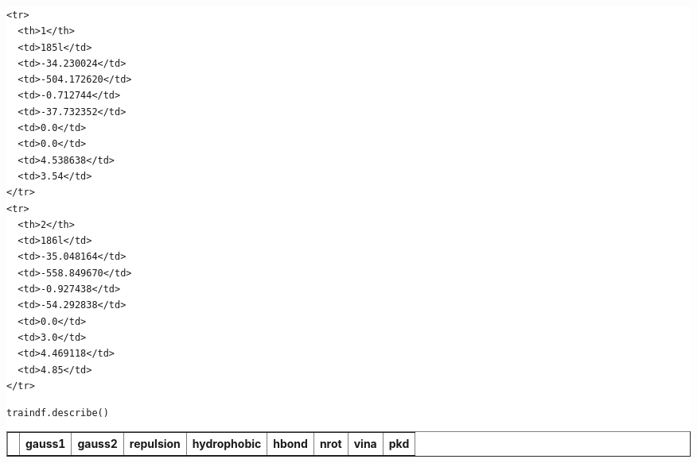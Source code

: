     <tr>
      <th>1</th>
      <td>185l</td>
      <td>-34.230024</td>
      <td>-504.172620</td>
      <td>-0.712744</td>
      <td>-37.732352</td>
      <td>0.0</td>
      <td>0.0</td>
      <td>4.538638</td>
      <td>3.54</td>
    </tr>
    <tr>
      <th>2</th>
      <td>186l</td>
      <td>-35.048164</td>
      <td>-558.849670</td>
      <td>-0.927438</td>
      <td>-54.292838</td>
      <td>0.0</td>
      <td>3.0</td>
      <td>4.469118</td>
      <td>4.85</td>
    </tr>
  </tbody>
</table>
</div>




```python
traindf.describe()
```




<div>
<style scoped>
    .dataframe tbody tr th:only-of-type {
        vertical-align: middle;
    }

    .dataframe tbody tr th {
        vertical-align: top;
    }

    .dataframe thead th {
        text-align: right;
    }
</style>
<table border="1" class="dataframe">
  <thead>
    <tr style="text-align: right;">
      <th></th>
      <th>gauss1</th>
      <th>gauss2</th>
      <th>repulsion</th>
      <th>hydrophobic</th>
      <th>hbond</th>
      <th>nrot</th>
      <th>vina</th>
      <th>pkd</th>
    </tr>
  </thead>
  <tbody>
    <tr>